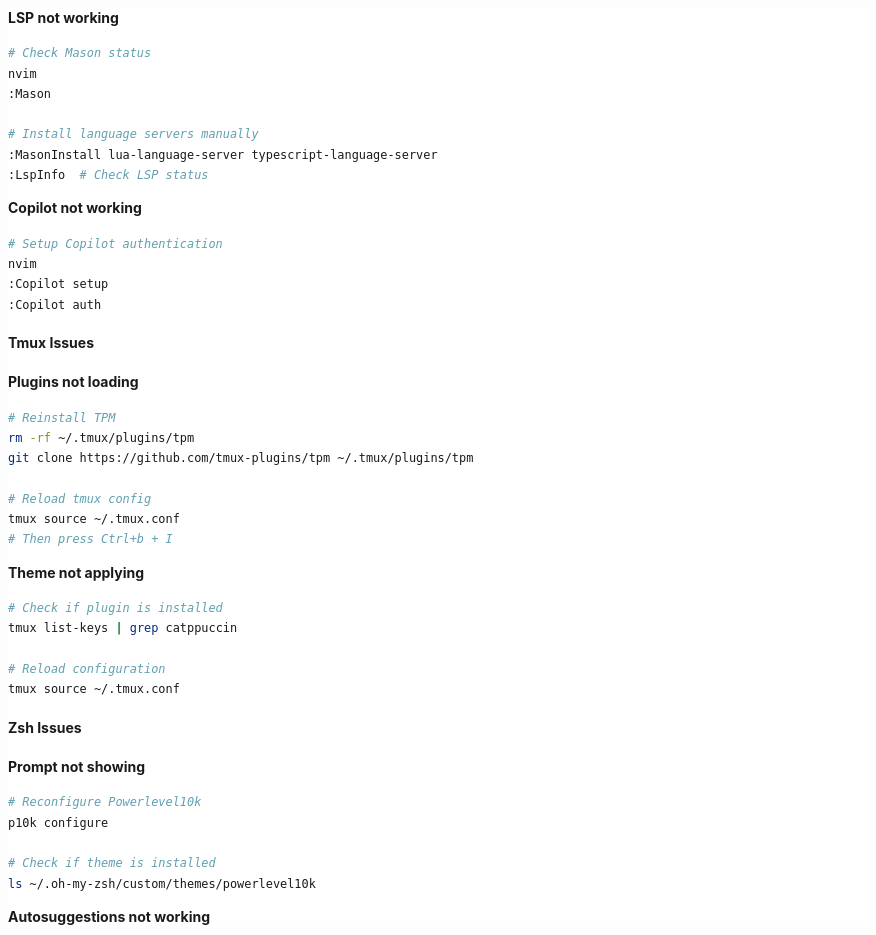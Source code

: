 **LSP not working**

```bash
# Check Mason status
nvim
:Mason

# Install language servers manually
:MasonInstall lua-language-server typescript-language-server
:LspInfo  # Check LSP status
```

**Copilot not working**

```bash
# Setup Copilot authentication
nvim
:Copilot setup
:Copilot auth
```

#### Tmux Issues

**Plugins not loading**

```bash
# Reinstall TPM
rm -rf ~/.tmux/plugins/tpm
git clone https://github.com/tmux-plugins/tpm ~/.tmux/plugins/tpm

# Reload tmux config
tmux source ~/.tmux.conf
# Then press Ctrl+b + I
```

**Theme not applying**

```bash
# Check if plugin is installed
tmux list-keys | grep catppuccin

# Reload configuration
tmux source ~/.tmux.conf
```

#### Zsh Issues

**Prompt not showing**

```bash
# Reconfigure Powerlevel10k
p10k configure

# Check if theme is installed
ls ~/.oh-my-zsh/custom/themes/powerlevel10k
```

**Autosuggestions not working**
